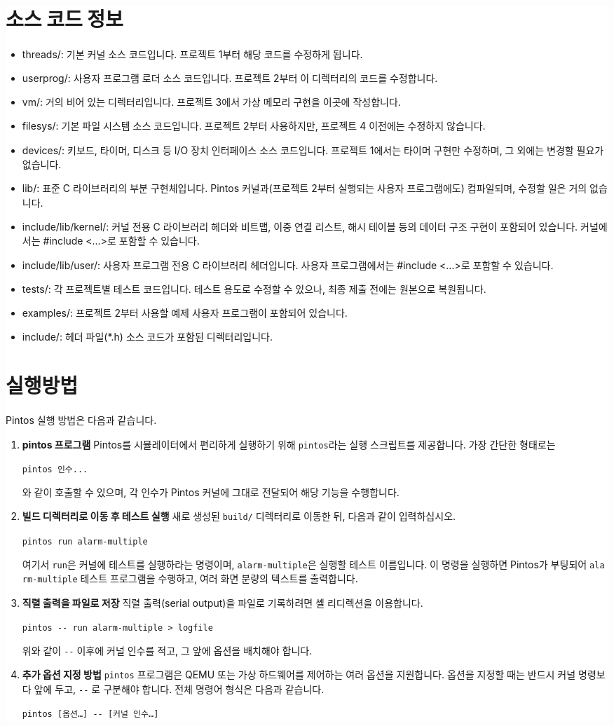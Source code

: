 # 소스 코드 정보

- threads/: 기본 커널 소스 코드입니다. 프로젝트 1부터 해당 코드를 수정하게 됩니다.
- userprog/: 사용자 프로그램 로더 소스 코드입니다. 프로젝트 2부터 이 디렉터리의 코드를 수정합니다.
- vm/: 거의 비어 있는 디렉터리입니다. 프로젝트 3에서 가상 메모리 구현을 이곳에 작성합니다.

- filesys/: 기본 파일 시스템 소스 코드입니다. 프로젝트 2부터 사용하지만, 프로젝트 4 이전에는 수정하지 않습니다.
- devices/: 키보드, 타이머, 디스크 등 I/O 장치 인터페이스 소스 코드입니다. 프로젝트 1에서는 타이머 구현만 수정하며, 그 외에는 변경할 필요가 없습니다.
- lib/: 표준 C 라이브러리의 부분 구현체입니다. Pintos 커널과(프로젝트 2부터 실행되는 사용자 프로그램에도) 컴파일되며, 수정할 일은 거의 없습니다.
- include/lib/kernel/: 커널 전용 C 라이브러리 헤더와 비트맵, 이중 연결 리스트, 해시 테이블 등의 데이터 구조 구현이 포함되어 있습니다. 커널에서는 #include <…>로 포함할 수 있습니다.
- include/lib/user/: 사용자 프로그램 전용 C 라이브러리 헤더입니다. 사용자 프로그램에서는 #include <…>로 포함할 수 있습니다.
- tests/: 각 프로젝트별 테스트 코드입니다. 테스트 용도로 수정할 수 있으나, 최종 제출 전에는 원본으로 복원됩니다.
- examples/: 프로젝트 2부터 사용할 예제 사용자 프로그램이 포함되어 있습니다.
- include/: 헤더 파일(*.h) 소스 코드가 포함된 디렉터리입니다.

# 실행방법

Pintos 실행 방법은 다음과 같습니다.

1. **pintos 프로그램**
   Pintos를 시뮬레이터에서 편리하게 실행하기 위해 `pintos`라는 실행 스크립트를 제공합니다. 가장 간단한 형태로는

   ```
   pintos 인수...
   ```

   와 같이 호출할 수 있으며, 각 인수가 Pintos 커널에 그대로 전달되어 해당 기능을 수행합니다.

2. **빌드 디렉터리로 이동 후 테스트 실행**
   새로 생성된 `build/` 디렉터리로 이동한 뒤, 다음과 같이 입력하십시오.

   ```
   pintos run alarm-multiple
   ```

   여기서 `run`은 커널에 테스트를 실행하라는 명령이며, `alarm-multiple`은 실행할 테스트 이름입니다. 이 명령을 실행하면 Pintos가 부팅되어 `alarm-multiple` 테스트 프로그램을
   수행하고, 여러 화면 분량의 텍스트를 출력합니다.

3. **직렬 출력을 파일로 저장**
   직렬 출력(serial output)을 파일로 기록하려면 셸 리디렉션을 이용합니다.

   ```
   pintos -- run alarm-multiple > logfile
   ```

   위와 같이 `--` 이후에 커널 인수를 적고, 그 앞에 옵션을 배치해야 합니다.

4. **추가 옵션 지정 방법**
   `pintos` 프로그램은 QEMU 또는 가상 하드웨어를 제어하는 여러 옵션을 지원합니다. 옵션을 지정할 때는 반드시 커널 명령보다 앞에 두고, `--` 로 구분해야 합니다. 전체 명령어 형식은 다음과
   같습니다.

   ```
   pintos [옵션…] -- [커널 인수…]
   ```
